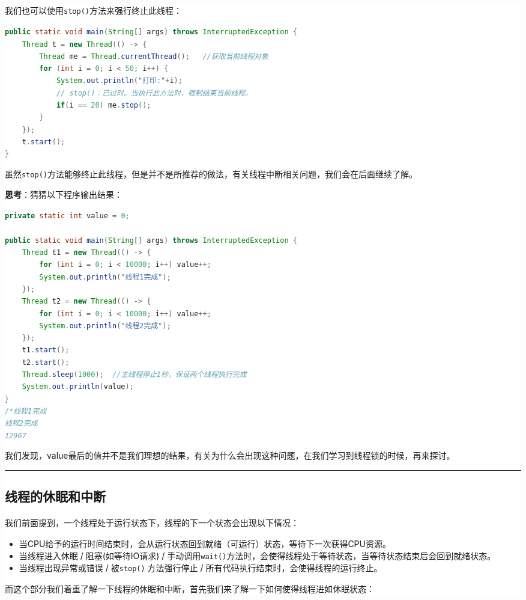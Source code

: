 我们也可以使用`stop()`方法来强行终止此线程：

```java
public static void main(String[] args) throws InterruptedException {
    Thread t = new Thread(() -> {
        Thread me = Thread.currentThread();   //获取当前线程对象
        for (int i = 0; i < 50; i++) {
            System.out.println("打印:"+i);
            // stop()：已过时。当执行此方法时，强制结束当前线程。 
            if(i == 20) me.stop();
        }
    });
    t.start();
}
```

虽然`stop()`方法能够终止此线程，但是并不是所推荐的做法，有关线程中断相关问题，我们会在后面继续了解。

**思考**：猜猜以下程序输出结果：

```java
private static int value = 0;

public static void main(String[] args) throws InterruptedException {
    Thread t1 = new Thread(() -> {
        for (int i = 0; i < 10000; i++) value++;
        System.out.println("线程1完成");
    });
    Thread t2 = new Thread(() -> {
        for (int i = 0; i < 10000; i++) value++;
        System.out.println("线程2完成");
    });
    t1.start();
    t2.start();
    Thread.sleep(1000);  //主线程停止1秒，保证两个线程执行完成
    System.out.println(value);
}
/*线程1完成
线程2完成
12967
```

我们发现，value最后的值并不是我们理想的结果，有关为什么会出现这种问题，在我们学习到线程锁的时候，再来探讨。

---

## 线程的休眠和中断

我们前面提到，一个线程处于运行状态下，线程的下一个状态会出现以下情况：

* 当CPU给予的运行时间结束时，会从运行状态回到就绪（可运行）状态，等待下一次获得CPU资源。
* 当线程进入休眠 / 阻塞(如等待IO请求) / 手动调用`wait()`方法时，会使得线程处于等待状态，当等待状态结束后会回到就绪状态。
* 当线程出现异常或错误 / 被`stop()` 方法强行停止 / 所有代码执行结束时，会使得线程的运行终止。

而这个部分我们着重了解一下线程的休眠和中断，首先我们来了解一下如何使得线程进如休眠状态：
